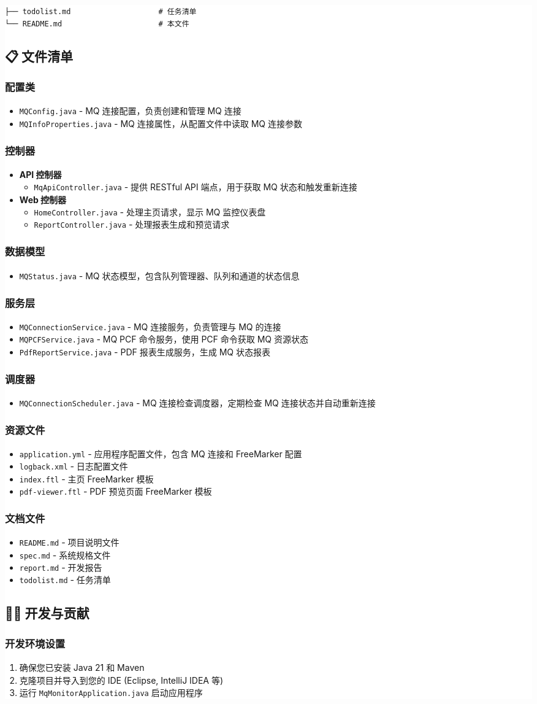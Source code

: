 ```
├── todolist.md                    # 任务清单
└── README.md                      # 本文件
```

## 📋 文件清单

### 配置类
- `MQConfig.java` - MQ 连接配置，负责创建和管理 MQ 连接
- `MQInfoProperties.java` - MQ 连接属性，从配置文件中读取 MQ 连接参数

### 控制器
- **API 控制器**
  - `MqApiController.java` - 提供 RESTful API 端点，用于获取 MQ 状态和触发重新连接
- **Web 控制器**
  - `HomeController.java` - 处理主页请求，显示 MQ 监控仪表盘
  - `ReportController.java` - 处理报表生成和预览请求

### 数据模型
- `MQStatus.java` - MQ 状态模型，包含队列管理器、队列和通道的状态信息

### 服务层
- `MQConnectionService.java` - MQ 连接服务，负责管理与 MQ 的连接
- `MQPCFService.java` - MQ PCF 命令服务，使用 PCF 命令获取 MQ 资源状态
- `PdfReportService.java` - PDF 报表生成服务，生成 MQ 状态报表

### 调度器
- `MQConnectionScheduler.java` - MQ 连接检查调度器，定期检查 MQ 连接状态并自动重新连接

### 资源文件
- `application.yml` - 应用程序配置文件，包含 MQ 连接和 FreeMarker 配置
- `logback.xml` - 日志配置文件
- `index.ftl` - 主页 FreeMarker 模板
- `pdf-viewer.ftl` - PDF 预览页面 FreeMarker 模板

### 文档文件
- `README.md` - 项目说明文件
- `spec.md` - 系统规格文件
- `report.md` - 开发报告
- `todolist.md` - 任务清单

## 👨‍💻 开发与贡献

### 开发环境设置

1. 确保您已安装 Java 21 和 Maven
2. 克隆项目并导入到您的 IDE (Eclipse, IntelliJ IDEA 等)
3. 运行 `MqMonitorApplication.java` 启动应用程序
